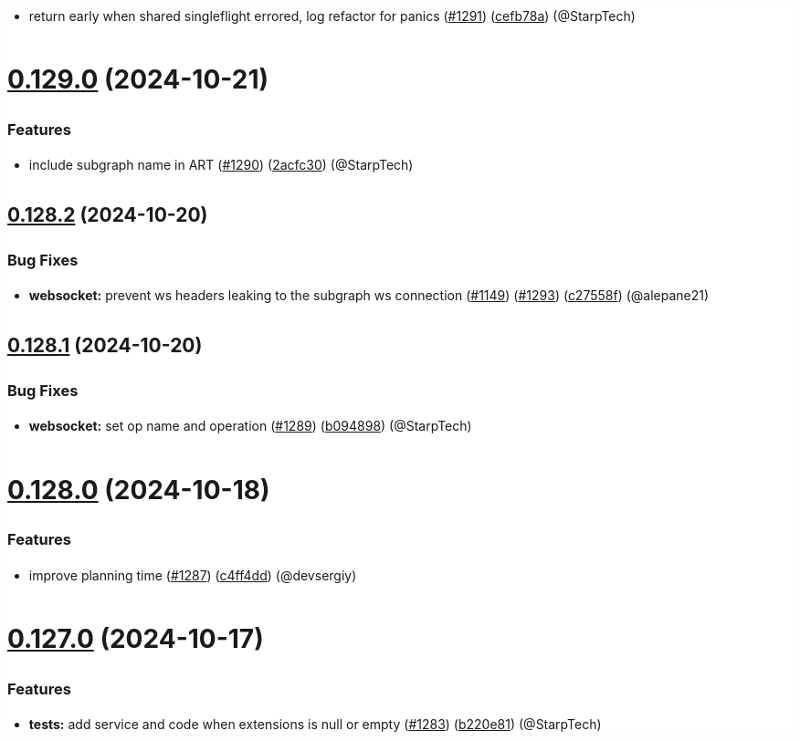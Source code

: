 * return early when shared singleflight errored, log refactor for panics ([#1291](https://github.com/wundergraph/cosmo/issues/1291)) ([cefb78a](https://github.com/wundergraph/cosmo/commit/cefb78aa61f0a41a47020e0f799970bf072f1f27)) (@StarpTech)

# [0.129.0](https://github.com/wundergraph/cosmo/compare/router@0.128.2...router@0.129.0) (2024-10-21)

### Features

* include subgraph name in ART ([#1290](https://github.com/wundergraph/cosmo/issues/1290)) ([2acfc30](https://github.com/wundergraph/cosmo/commit/2acfc300a618b4fe8392df0633c6dd6c5bbe393a)) (@StarpTech)

## [0.128.2](https://github.com/wundergraph/cosmo/compare/router@0.128.1...router@0.128.2) (2024-10-20)

### Bug Fixes

* **websocket:** prevent ws headers leaking to the subgraph ws connection ([#1149](https://github.com/wundergraph/cosmo/issues/1149)) ([#1293](https://github.com/wundergraph/cosmo/issues/1293)) ([c27558f](https://github.com/wundergraph/cosmo/commit/c27558f40f2da3076a44eadd550ed55e9dfa9c28)) (@alepane21)

## [0.128.1](https://github.com/wundergraph/cosmo/compare/router@0.128.0...router@0.128.1) (2024-10-20)

### Bug Fixes

* **websocket:** set op name and operation ([#1289](https://github.com/wundergraph/cosmo/issues/1289)) ([b094898](https://github.com/wundergraph/cosmo/commit/b0948983049d6ed3b0f65b27e414a5c4413c032a)) (@StarpTech)

# [0.128.0](https://github.com/wundergraph/cosmo/compare/router@0.127.0...router@0.128.0) (2024-10-18)

### Features

* improve planning time ([#1287](https://github.com/wundergraph/cosmo/issues/1287)) ([c4ff4dd](https://github.com/wundergraph/cosmo/commit/c4ff4dda5bce0cf12429554d458304b92525e800)) (@devsergiy)

# [0.127.0](https://github.com/wundergraph/cosmo/compare/router@0.126.0...router@0.127.0) (2024-10-17)

### Features

* **tests:** add service and code when extensions is null or empty ([#1283](https://github.com/wundergraph/cosmo/issues/1283)) ([b220e81](https://github.com/wundergraph/cosmo/commit/b220e81148829c50dd7f710a2098dffe0260dc61)) (@StarpTech)
